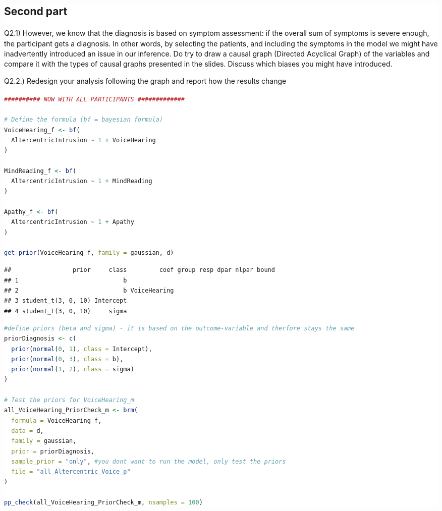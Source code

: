 Second part
-----------

Q2.1) However, we know that the diagnosis is based on symptom
assessment: if the overall sum of symptoms is severe enough, the
participant gets a diagnosis. In other words, by selecting the patients,
and including the symptoms in the model we might have inadvertently
introduced an issue in our inference. Do try to draw a causal graph
(Directed Acyclical Graph) of the variables and compare it with the
types of causal graphs presented in the slides. Discuss which biases you
might have introduced.

Q2.2.) Redesign your analysis following the graph and report how the
results change

``` r
########## NOW WITH ALL PARTICIPANTS #############

# Define the formula (bf = bayesian formula)
VoiceHearing_f <- bf(
  AltercentricIntrusion ~ 1 + VoiceHearing
)

MindReading_f <- bf(
  AltercentricIntrusion ~ 1 + MindReading
)

Apathy_f <- bf(
  AltercentricIntrusion ~ 1 + Apathy
)

get_prior(VoiceHearing_f, family = gaussian, d)
```

    ##                 prior     class         coef group resp dpar nlpar bound
    ## 1                             b                                         
    ## 2                             b VoiceHearing                            
    ## 3 student_t(3, 0, 10) Intercept                                         
    ## 4 student_t(3, 0, 10)     sigma

``` r
#define priors (beta and sigma) - it is based on the outcome-variable and therfore stays the same
priorDiagnosis <- c(
  prior(normal(0, 1), class = Intercept),
  prior(normal(0, 3), class = b),
  prior(normal(1, 2), class = sigma)
)

# Test the priors for VoiceHearing_m
all_VoiceHearing_PriorCheck_m <- brm(
  formula = VoiceHearing_f,
  data = d,
  family = gaussian,
  prior = priorDiagnosis,
  sample_prior = "only", #you dont want to run the model, only test the priors
  file = "all_Altercentric_Voice_p"
)

pp_check(all_VoiceHearing_PriorCheck_m, nsamples = 100)
```